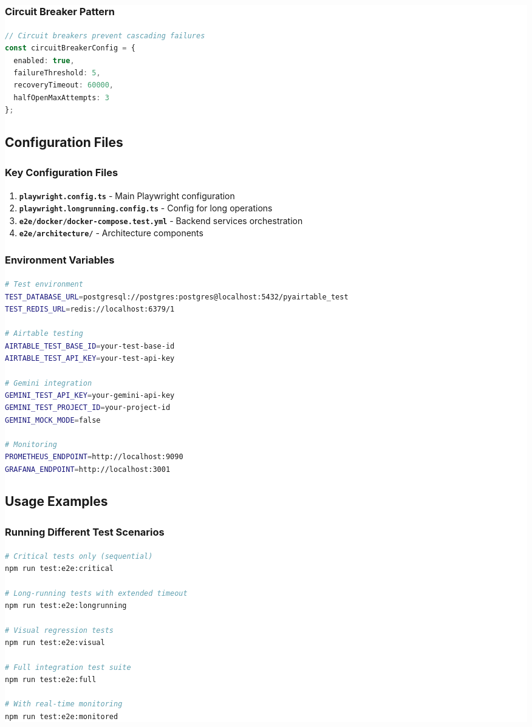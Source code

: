 ### Circuit Breaker Pattern

```typescript
// Circuit breakers prevent cascading failures
const circuitBreakerConfig = {
  enabled: true,
  failureThreshold: 5,
  recoveryTimeout: 60000,
  halfOpenMaxAttempts: 3
};
```

## Configuration Files

### Key Configuration Files

1. **`playwright.config.ts`** - Main Playwright configuration
2. **`playwright.longrunning.config.ts`** - Config for long operations
3. **`e2e/docker/docker-compose.test.yml`** - Backend services orchestration
4. **`e2e/architecture/`** - Architecture components

### Environment Variables

```bash
# Test environment
TEST_DATABASE_URL=postgresql://postgres:postgres@localhost:5432/pyairtable_test
TEST_REDIS_URL=redis://localhost:6379/1

# Airtable testing
AIRTABLE_TEST_BASE_ID=your-test-base-id
AIRTABLE_TEST_API_KEY=your-test-api-key

# Gemini integration
GEMINI_TEST_API_KEY=your-gemini-api-key
GEMINI_TEST_PROJECT_ID=your-project-id
GEMINI_MOCK_MODE=false

# Monitoring
PROMETHEUS_ENDPOINT=http://localhost:9090
GRAFANA_ENDPOINT=http://localhost:3001
```

## Usage Examples

### Running Different Test Scenarios

```bash
# Critical tests only (sequential)
npm run test:e2e:critical

# Long-running tests with extended timeout
npm run test:e2e:longrunning

# Visual regression tests
npm run test:e2e:visual

# Full integration test suite
npm run test:e2e:full

# With real-time monitoring
npm run test:e2e:monitored
```
